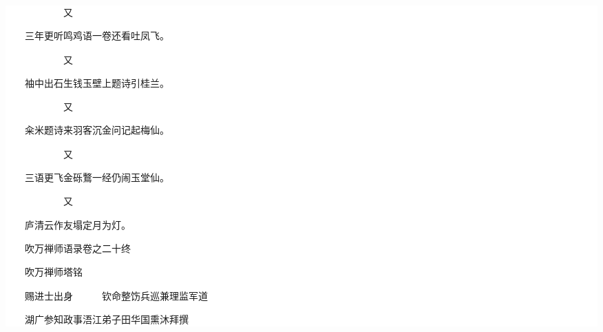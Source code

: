 　　　　　　又

　　三年更听鸣鸡语一卷还看吐凤飞。

　　　　　　又

　　袖中出石生钱玉壁上题诗引桂兰。

　　　　　　又

　　籴米题诗来羽客沉金问记起梅仙。

　　　　　　又

　　三语更飞金砾鷘一经仍闹玉堂仙。

　　　　　　又

　　庐清云作友塌定月为灯。

　　吹万禅师语录卷之二十终

　　吹万禅师塔铭

　　赐进士出身　　　钦命整饬兵巡兼理监军道

　　湖广参知政事浯江弟子田华国熏沐拜撰

